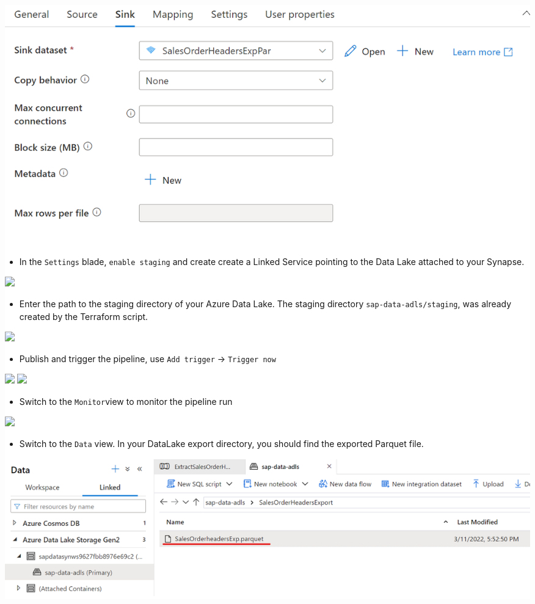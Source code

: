 <img src="images/synapsews/DFPipelineSOHeaderParqSink.png">

* In the `Settings` blade, `enable staging` and create create a Linked Service pointing to the Data Lake attached to your Synapse.

<img src="images/synapsews/LSStaging.png" height=500>

* Enter the path to the staging directory of your Azure Data Lake. The staging directory `sap-data-adls/staging`, was already created by the Terraform script.

<img src="images/synapsews/staging.jpg" height=400>

* Publish and trigger the pipeline, use `Add trigger` -> `Trigger now`

<img src="images/synapsews/syn7.jpg" height=200>

<img src="images/synapsews/triggerNow.jpg">

* Switch to the `Monitor`view to monitor the pipeline run

<img src="images/synapsews/pipelineMonitor.jpg">

* Switch to the `Data` view. In your DataLake export directory, you should find the exported Parquet file.

<img src="images/synapsews/DFParquetExportFile.png">
